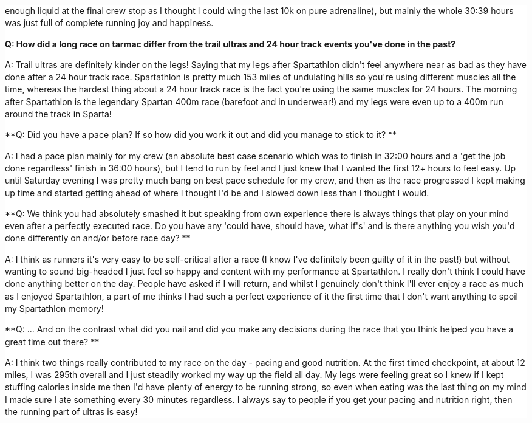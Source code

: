 enough liquid at the final crew stop as I thought I could wing the last
10k on pure adrenaline), but mainly the whole 30:39 hours was just full
of complete running joy and happiness.

**Q: How did a long race on tarmac differ from the trail ultras and 24
hour track events you've done in the past?**

A: Trail ultras are definitely kinder on the legs! Saying that my legs
after Spartathlon didn't feel anywhere near as bad as they have done
after a 24 hour track race. Spartathlon is pretty much 153 miles of
undulating hills so you're using different muscles all the time, whereas
the hardest thing about a 24 hour track race is the fact you're using
the same muscles for 24 hours. The morning after Spartathlon is the
legendary Spartan 400m race (barefoot and in underwear!) and my legs
were even up to a 400m run around the track in Sparta!

**Q: Did you have a pace plan? If so how did you work it out and did you
manage to stick to it? **

A: I had a pace plan mainly for my crew (an absolute best case scenario
which was to finish in 32:00 hours and a 'get the job done regardless'
finish in 36:00 hours), but I tend to run by feel and I just knew that I
wanted the first 12+ hours to feel easy. Up until Saturday evening I was
pretty much bang on best pace schedule for my crew, and then as the race
progressed I kept making up time and started getting ahead of where I
thought I'd be and I slowed down less than I thought I would.

**Q: We think you had absolutely smashed it but speaking from own
experience there is always things that play on your mind even after a
perfectly executed race. Do you have any 'could have, should have, what
if's' and is there anything you wish you'd done differently on and/or
before race day? **

A: I think as runners it's very easy to be self-critical after a race (I
know I've definitely been guilty of it in the past!) but without wanting
to sound big-headed I just feel so happy and content with my performance
at Spartathlon. I really don't think I could have done anything better
on the day. People have asked if I will return, and whilst I genuinely
don't think I'll ever enjoy a race as much as I enjoyed Spartathlon, a
part of me thinks I had such a perfect experience of it the first time
that I don't want anything to spoil my Spartathlon memory!

**Q: \... And on the contrast what did you nail and did you make any
decisions during the race that you think helped you have a great time
out there? **

A: I think two things really contributed to my race on the day - pacing
and good nutrition. At the first timed checkpoint, at about 12 miles, I
was 295th overall and I just steadily worked my way up the field all
day. My legs were feeling great so I knew if I kept stuffing calories
inside me then I'd have plenty of energy to be running strong, so even
when eating was the last thing on my mind I made sure I ate something
every 30 minutes regardless. I always say to people if you get your
pacing and nutrition right, then the running part of ultras is easy! 

